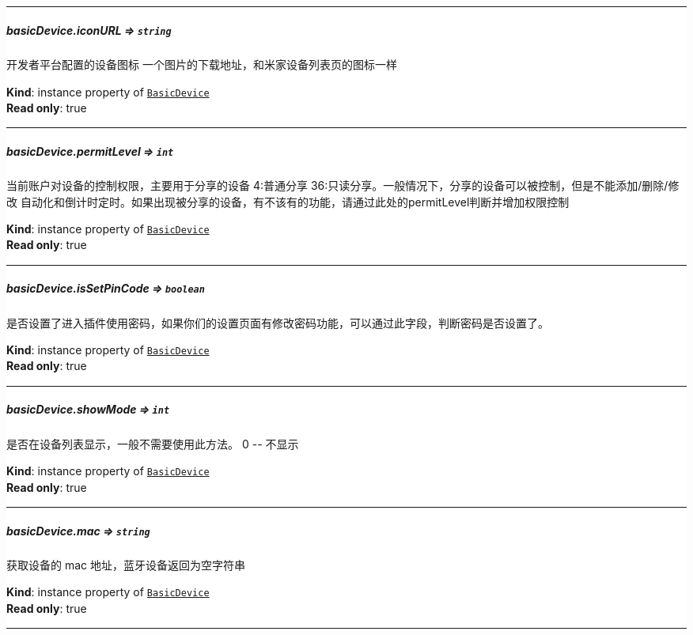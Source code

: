 * * *

<a name="module_miot/device--module.exports.BasicDevice+iconURL"></a>

##### basicDevice.iconURL ⇒ <code>string</code>
开发者平台配置的设备图标 一个图片的下载地址，和米家设备列表页的图标一样

**Kind**: instance property of [<code>BasicDevice</code>](#module_miot/device--module.exports.BasicDevice)  
**Read only**: true  

* * *

<a name="module_miot/device--module.exports.BasicDevice+permitLevel"></a>

##### basicDevice.permitLevel ⇒ <code>int</code>
当前账户对设备的控制权限，主要用于分享的设备 4:普通分享 36:只读分享。一般情况下，分享的设备可以被控制，但是不能添加/删除/修改 自动化和倒计时定时。如果出现被分享的设备，有不该有的功能，请通过此处的permitLevel判断并增加权限控制

**Kind**: instance property of [<code>BasicDevice</code>](#module_miot/device--module.exports.BasicDevice)  
**Read only**: true  

* * *

<a name="module_miot/device--module.exports.BasicDevice+isSetPinCode"></a>

##### basicDevice.isSetPinCode ⇒ <code>boolean</code>
是否设置了进入插件使用密码，如果你们的设置页面有修改密码功能，可以通过此字段，判断密码是否设置了。

**Kind**: instance property of [<code>BasicDevice</code>](#module_miot/device--module.exports.BasicDevice)  
**Read only**: true  

* * *

<a name="module_miot/device--module.exports.BasicDevice+showMode"></a>

##### basicDevice.showMode ⇒ <code>int</code>
是否在设备列表显示，一般不需要使用此方法。
 0 -- 不显示

**Kind**: instance property of [<code>BasicDevice</code>](#module_miot/device--module.exports.BasicDevice)  
**Read only**: true  

* * *

<a name="module_miot/device--module.exports.BasicDevice+mac"></a>

##### basicDevice.mac ⇒ <code>string</code>
获取设备的 mac 地址，蓝牙设备返回为空字符串

**Kind**: instance property of [<code>BasicDevice</code>](#module_miot/device--module.exports.BasicDevice)  
**Read only**: true  

* * *
